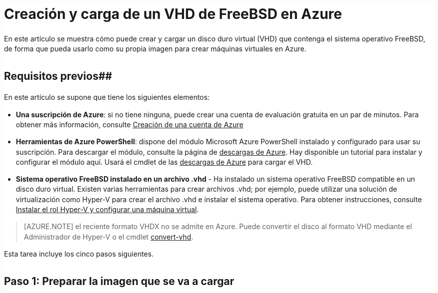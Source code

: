 <properties 
   pageTitle="Creación y carga de un VHD de FreeBSD en Azure" 
   description="Aprenda a crear y cargar un disco duro virtual (VHD) de Azure que contenga el sistema operativo FreeBSD." 
   services="virtual-machines" 
   documentationCenter="" 
   authors="KylieLiang" 
   manager="timlt" 
   editor=""/>

<tags
   ms.service="virtual-machines"
   ms.devlang="na"
   ms.topic="article"
   ms.tgt_pltfrm="vm-linux"
   ms.workload="infrastructure-services" 
   ms.date="02/05/2015"
   ms.author="kyliel"/>

# Creación y carga de un VHD de FreeBSD en Azure 

En este artículo se muestra cómo puede crear y cargar un disco duro virtual (VHD) que contenga el sistema operativo FreeBSD, de forma que pueda usarlo como su propia imagen para crear máquinas virtuales en Azure. 

## Requisitos previos##
En este artículo se supone que tiene los siguientes elementos:

- **Una suscripción de Azure**: si no tiene ninguna, puede crear una cuenta de evaluación gratuita en un par de minutos. Para obtener más información, consulte [Creación de una cuenta de Azure](http://azure.microsoft.com/documentation/articles/php-create-account/) 

- **Herramientas de Azure PowerShell**: dispone del módulo Microsoft Azure PowerShell instalado y configurado para usar su suscripción. Para descargar el módulo, consulte la página de [descargas de Azure](http://azure.microsoft.com/downloads/). Hay disponible un tutorial para instalar y configurar el módulo aquí. Usará el cmdlet de las [descargas de Azure](http://azure.microsoft.com/downloads/) para cargar el VHD.

- **Sistema operativo FreeBSD instalado en un archivo .vhd**  - Ha instalado un sistema operativo FreeBSD compatible en un disco duro virtual. Existen varias herramientas para crear archivos .vhd; por ejemplo, puede utilizar una solución de virtualización como Hyper-V para crear el archivo .vhd e instalar el sistema operativo. Para obtener instrucciones, consulte [Instalar el rol Hyper-V y configurar una máquina virtual](http://technet.microsoft.com/library/hh846766.aspx). 

> [AZURE.NOTE] el reciente formato VHDX no se admite en Azure. Puede convertir el disco al formato VHD mediante el Administrador de Hyper-V o el cmdlet [convert-vhd](https://technet.microsoft.com/es-es/library/hh848454.aspx).

Esta tarea incluye los cinco pasos siguientes.

## Paso 1: Preparar la imagen que se va a cargar ##
